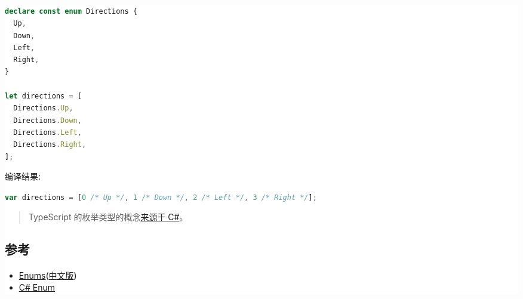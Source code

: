 ```ts
declare const enum Directions {
  Up,
  Down,
  Left,
  Right,
}

let directions = [
  Directions.Up,
  Directions.Down,
  Directions.Left,
  Directions.Right,
];
```

编译结果:

```js
var directions = [0 /* Up */, 1 /* Down */, 2 /* Left */, 3 /* Right */];
```

> TypeScript 的枚举类型的概念[来源于 C#][c# enum]。

## 参考

- [Enums](http://www.typescriptlang.org/docs/handbook/enums.html)([中文版][中文手册 - 枚举])
- [C# Enum][]

[中文手册 - 枚举]: https://zhongsp.gitbooks.io/typescript-handbook/content/doc/handbook/Enums.html
[c# enum]: https://msdn.microsoft.com/zh-cn/library/sbbt4032.aspx
